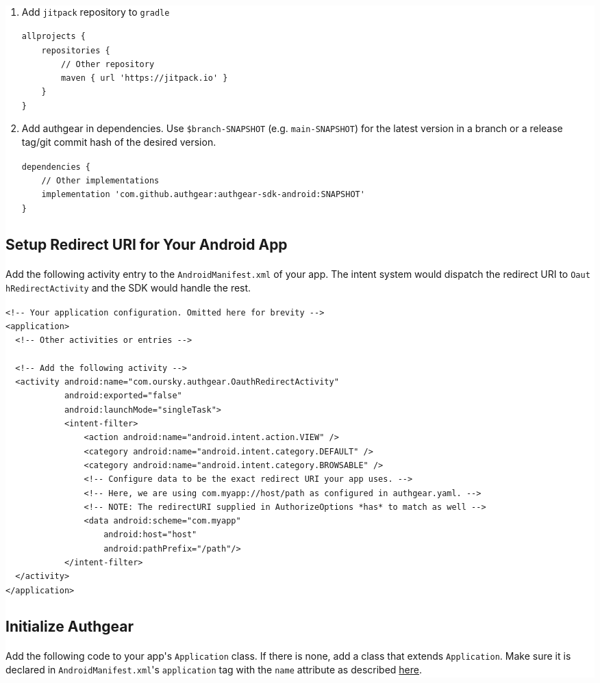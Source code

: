 1.  Add `jitpack` repository to `gradle`

    ```
    allprojects {
        repositories {
            // Other repository
            maven { url 'https://jitpack.io' }
        }
    }
    ```
2.  Add authgear in dependencies. Use `$branch-SNAPSHOT` (e.g. `main-SNAPSHOT`) for the latest version in a branch or a release tag/git commit hash of the desired version.

    ```
    dependencies {
        // Other implementations
        implementation 'com.github.authgear:authgear-sdk-android:SNAPSHOT'
    }
    ```

## Setup Redirect URI for Your Android App

Add the following activity entry to the `AndroidManifest.xml` of your app. The intent system would dispatch the redirect URI to `OauthRedirectActivity` and the SDK would handle the rest.

```markup
<!-- Your application configuration. Omitted here for brevity -->
<application>
  <!-- Other activities or entries -->

  <!-- Add the following activity -->
  <activity android:name="com.oursky.authgear.OauthRedirectActivity"
            android:exported="false"
            android:launchMode="singleTask">
            <intent-filter>
                <action android:name="android.intent.action.VIEW" />
                <category android:name="android.intent.category.DEFAULT" />
                <category android:name="android.intent.category.BROWSABLE" />
                <!-- Configure data to be the exact redirect URI your app uses. -->
                <!-- Here, we are using com.myapp://host/path as configured in authgear.yaml. -->
                <!-- NOTE: The redirectURI supplied in AuthorizeOptions *has* to match as well -->
                <data android:scheme="com.myapp"
                    android:host="host"
                    android:pathPrefix="/path"/>
            </intent-filter>
  </activity>
</application>
```

## Initialize Authgear

Add the following code to your app's `Application` class. If there is none, add a class that extends `Application`. Make sure it is declared in `AndroidManifest.xml`'s `application` tag with the `name` attribute as described [here](https://developer.android.com/guide/topics/manifest/application-element#nm).
